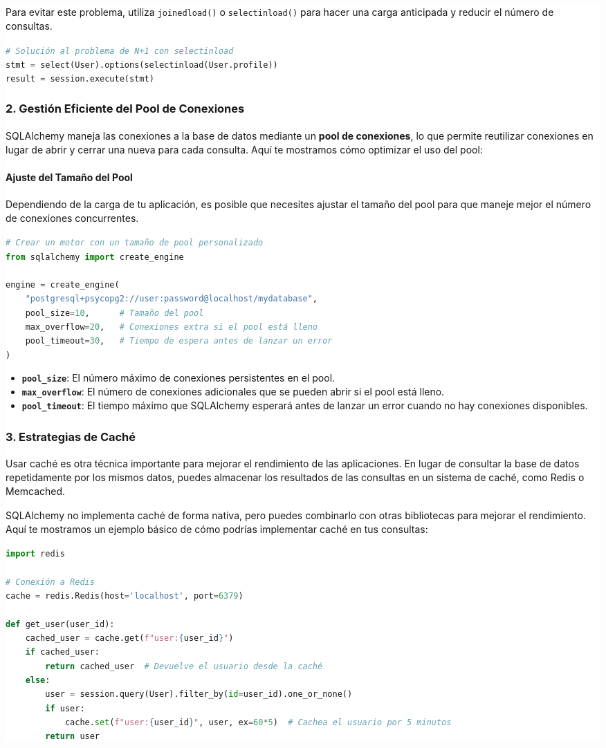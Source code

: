 Para evitar este problema, utiliza `joinedload()` o `selectinload()` para hacer una carga anticipada y reducir el número de consultas.

```python
# Solución al problema de N+1 con selectinload
stmt = select(User).options(selectinload(User.profile))
result = session.execute(stmt)
```

### **2. Gestión Eficiente del Pool de Conexiones**

SQLAlchemy maneja las conexiones a la base de datos mediante un **pool de conexiones**, lo que permite reutilizar conexiones en lugar de abrir y cerrar una nueva para cada consulta. Aquí te mostramos cómo optimizar el uso del pool:

#### **Ajuste del Tamaño del Pool**

Dependiendo de la carga de tu aplicación, es posible que necesites ajustar el tamaño del pool para que maneje mejor el número de conexiones concurrentes.

```python
# Crear un motor con un tamaño de pool personalizado
from sqlalchemy import create_engine

engine = create_engine(
    "postgresql+psycopg2://user:password@localhost/mydatabase",
    pool_size=10,      # Tamaño del pool
    max_overflow=20,   # Conexiones extra si el pool está lleno
    pool_timeout=30,   # Tiempo de espera antes de lanzar un error
)
```

- **`pool_size`**: El número máximo de conexiones persistentes en el pool.
- **`max_overflow`**: El número de conexiones adicionales que se pueden abrir si el pool está lleno.
- **`pool_timeout`**: El tiempo máximo que SQLAlchemy esperará antes de lanzar un error cuando no hay conexiones disponibles.

### **3. Estrategias de Caché**

Usar caché es otra técnica importante para mejorar el rendimiento de las aplicaciones. En lugar de consultar la base de datos repetidamente por los mismos datos, puedes almacenar los resultados de las consultas en un sistema de caché, como Redis o Memcached.

SQLAlchemy no implementa caché de forma nativa, pero puedes combinarlo con otras bibliotecas para mejorar el rendimiento. Aquí te mostramos un ejemplo básico de cómo podrías implementar caché en tus consultas:

```python
import redis

# Conexión a Redis
cache = redis.Redis(host='localhost', port=6379)

def get_user(user_id):
    cached_user = cache.get(f"user:{user_id}")
    if cached_user:
        return cached_user  # Devuelve el usuario desde la caché
    else:
        user = session.query(User).filter_by(id=user_id).one_or_none()
        if user:
            cache.set(f"user:{user_id}", user, ex=60*5)  # Cachea el usuario por 5 minutos
        return user
```
